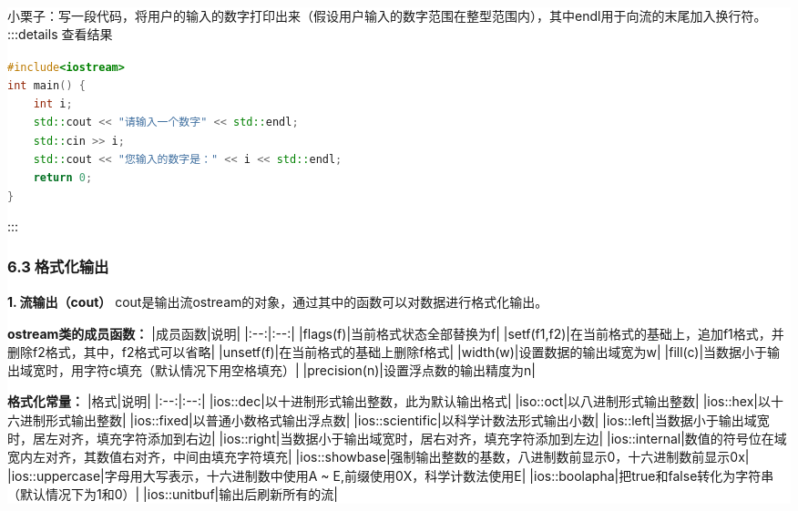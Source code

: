 小栗子：写一段代码，将用户的输入的数字打印出来（假设用户输入的数字范围在整型范围内），其中endl用于向流的末尾加入换行符。
:::details 查看结果
```cpp
#include<iostream>
int main() {
	int i;
	std::cout << "请输入一个数字" << std::endl;
	std::cin >> i;
	std::cout << "您输入的数字是：" << i << std::endl;
	return 0;
}
```
:::

### 6.3 格式化输出
**1. 流输出（cout）**
cout是输出流ostream的对象，通过其中的函数可以对数据进行格式化输出。

**ostream类的成员函数：**
|成员函数|说明|
|:--:|:--:|
|flags(f)|当前格式状态全部替换为f|
|setf(f1,f2)|在当前格式的基础上，追加f1格式，并删除f2格式，其中，f2格式可以省略|
|unsetf(f)|在当前格式的基础上删除f格式|
|width(w)|设置数据的输出域宽为w|
|fill(c)|当数据小于输出域宽时，用字符c填充（默认情况下用空格填充）|
|precision(n)|设置浮点数的输出精度为n|

**格式化常量：**
|格式|说明|
|:--:|:--:|
|ios::dec|以十进制形式输出整数，此为默认输出格式|
|iso::oct|以八进制形式输出整数|
|ios::hex|以十六进制形式输出整数|
|ios::fixed|以普通小数格式输出浮点数|
|ios::scientific|以科学计数法形式输出小数|
|ios::left|当数据小于输出域宽时，居左对齐，填充字符添加到右边|
|ios::right|当数据小于输出域宽时，居右对齐，填充字符添加到左边|
|ios::internal|数值的符号位在域宽内左对齐，其数值右对齐，中间由填充字符填充|
|ios::showbase|强制输出整数的基数，八进制数前显示0，十六进制数前显示0x|
|ios::uppercase|字母用大写表示，十六进制数中使用A ~ E,前缀使用0X，科学计数法使用E|
|ios::boolapha|把true和false转化为字符串（默认情况下为1和0）|
|ios::unitbuf|输出后刷新所有的流|
